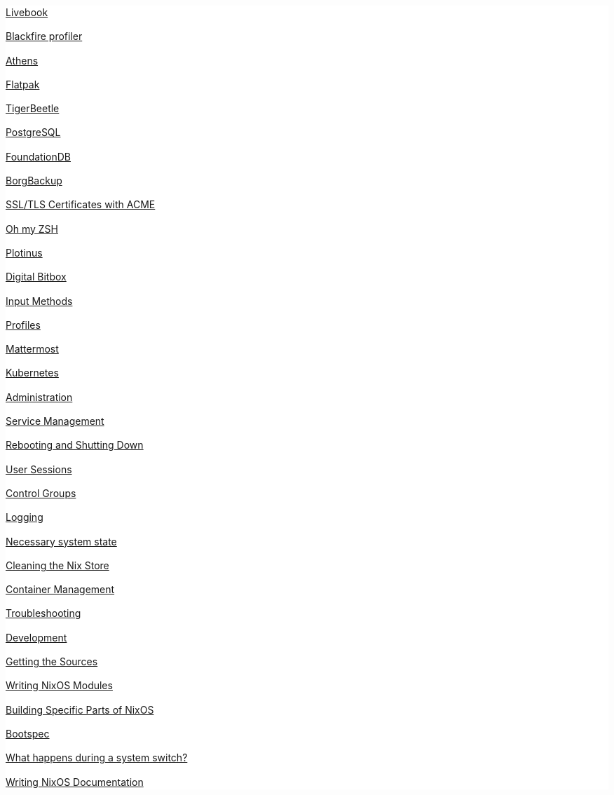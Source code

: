 [Livebook](#module-services-livebook)

[Blackfire profiler](#module-services-blackfire)

[Athens](#module-athens)

[Flatpak](#module-services-flatpak)

[TigerBeetle](#module-services-tigerbeetle)

[PostgreSQL](#module-postgresql)

[FoundationDB](#module-services-foundationdb)

[BorgBackup](#module-borgbase)

[SSL/TLS Certificates with ACME](#module-security-acme)

[Oh my ZSH](#module-programs-zsh-ohmyzsh)

[Plotinus](#module-program-plotinus)

[Digital Bitbox](#module-programs-digitalbitbox)

[Input Methods](#module-services-input-methods)

[Profiles](#ch-profiles)

[Mattermost](#sec-mattermost)

[Kubernetes](#sec-kubernetes)

[Administration](#ch-running)

[Service Management](#sec-systemctl)

[Rebooting and Shutting Down](#sec-rebooting)

[User Sessions](#sec-user-sessions)

[Control Groups](#sec-cgroups)

[Logging](#sec-logging)

[Necessary system state](#ch-system-state)

[Cleaning the Nix Store](#sec-nix-gc)

[Container Management](#ch-containers)

[Troubleshooting](#ch-troubleshooting)

[Development](#ch-development)

[Getting the Sources](#sec-getting-sources)

[Writing NixOS Modules](#sec-writing-modules)

[Building Specific Parts of NixOS](#sec-building-parts)

[Bootspec](#sec-bootspec)

[What happens during a system switch?](#sec-switching-systems)

[Writing NixOS Documentation](#sec-writing-documentation)
